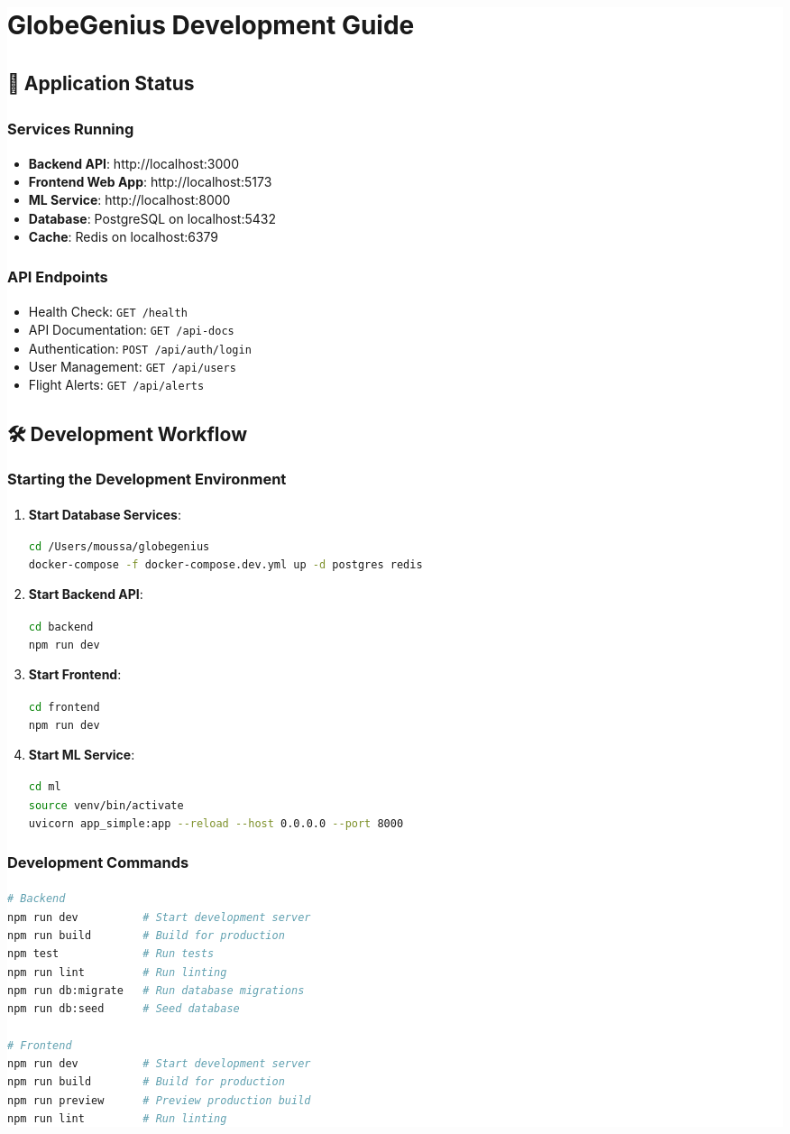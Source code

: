 # GlobeGenius Development Guide

## 🚀 Application Status

### Services Running
- **Backend API**: http://localhost:3000
- **Frontend Web App**: http://localhost:5173  
- **ML Service**: http://localhost:8000
- **Database**: PostgreSQL on localhost:5432
- **Cache**: Redis on localhost:6379

### API Endpoints
- Health Check: `GET /health`
- API Documentation: `GET /api-docs`
- Authentication: `POST /api/auth/login`
- User Management: `GET /api/users`
- Flight Alerts: `GET /api/alerts`

## 🛠️ Development Workflow

### Starting the Development Environment

1. **Start Database Services**:
   ```bash
   cd /Users/moussa/globegenius
   docker-compose -f docker-compose.dev.yml up -d postgres redis
   ```

2. **Start Backend API**:
   ```bash
   cd backend
   npm run dev
   ```

3. **Start Frontend**:
   ```bash
   cd frontend
   npm run dev
   ```

4. **Start ML Service**:
   ```bash
   cd ml
   source venv/bin/activate
   uvicorn app_simple:app --reload --host 0.0.0.0 --port 8000
   ```

### Development Commands

```bash
# Backend
npm run dev          # Start development server
npm run build        # Build for production
npm test             # Run tests
npm run lint         # Run linting
npm run db:migrate   # Run database migrations
npm run db:seed      # Seed database

# Frontend
npm run dev          # Start development server
npm run build        # Build for production
npm run preview      # Preview production build
npm run lint         # Run linting

```